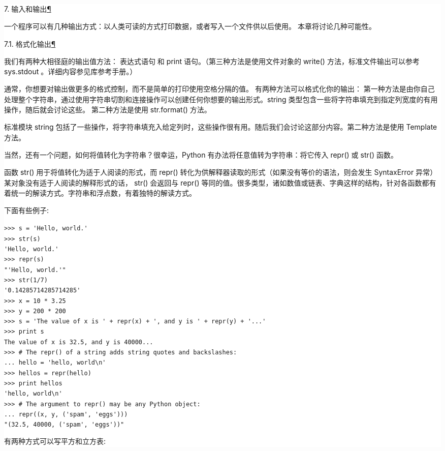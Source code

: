 
<span id="tut-io" ></span>
7. 输入和输出[¶](#tut-io)

一个程序可以有几种输出方式：以人类可读的方式打印数据，或者写入一个文件供以后使用。 本章将讨论几种可能性。


<span id="tut-formatting" ></span>
7.1. 格式化输出[¶](#tut-formatting)

我们有两种大相径庭的输出值方法： 表达式语句 和 print 语句。（第三种方法是使用文件对象的 write() 方法，标准文件输出可以参考 sys.stdout  。详细内容参见库参考手册。）


通常，你想要对输出做更多的格式控制，而不是简单的打印使用空格分隔的值。 有两种方法可以格式化你的输出： 第一种方法是由你自己处理整个字符串，通过使用字符串切割和连接操作可以创建任何你想要的输出形式。string 类型包含一些将字符串填充到指定列宽度的有用操作，随后就会讨论这些。 第二种方法是使用 str.format() 方法。


标准模块 string 包括了一些操作，将字符串填充入给定列时，这些操作很有用。随后我们会讨论这部分内容。第二种方法是使用 Template 方法。


当然，还有一个问题，如何将值转化为字符串？很幸运，Python 有办法将任意值转为字符串：将它传入 repr() 或 str() 函数。


函数 str() 用于将值转化为适于人阅读的形式，而 repr() 转化为供解释器读取的形式（如果没有等价的语法，则会发生 SyntaxError 异常） 某对象没有适于人阅读的解释形式的话， str() 会返回与 repr() 等同的值。很多类型，诸如数值或链表、字典这样的结构，针对各函数都有着统一的解读方式。字符串和浮点数，有着独特的解读方式。


下面有些例子:




```
>>> s = 'Hello, world.'
>>> str(s)
'Hello, world.'
>>> repr(s)
"'Hello, world.'"
>>> str(1/7)
'0.14285714285714285'
>>> x = 10 * 3.25
>>> y = 200 * 200
>>> s = 'The value of x is ' + repr(x) + ', and y is ' + repr(y) + '...'
>>> print s
The value of x is 32.5, and y is 40000...
>>> # The repr() of a string adds string quotes and backslashes:
... hello = 'hello, world\n'
>>> hellos = repr(hello)
>>> print hellos
'hello, world\n'
>>> # The argument to repr() may be any Python object:
... repr((x, y, ('spam', 'eggs')))
"(32.5, 40000, ('spam', 'eggs'))"

```






有两种方式可以写平方和立方表:
